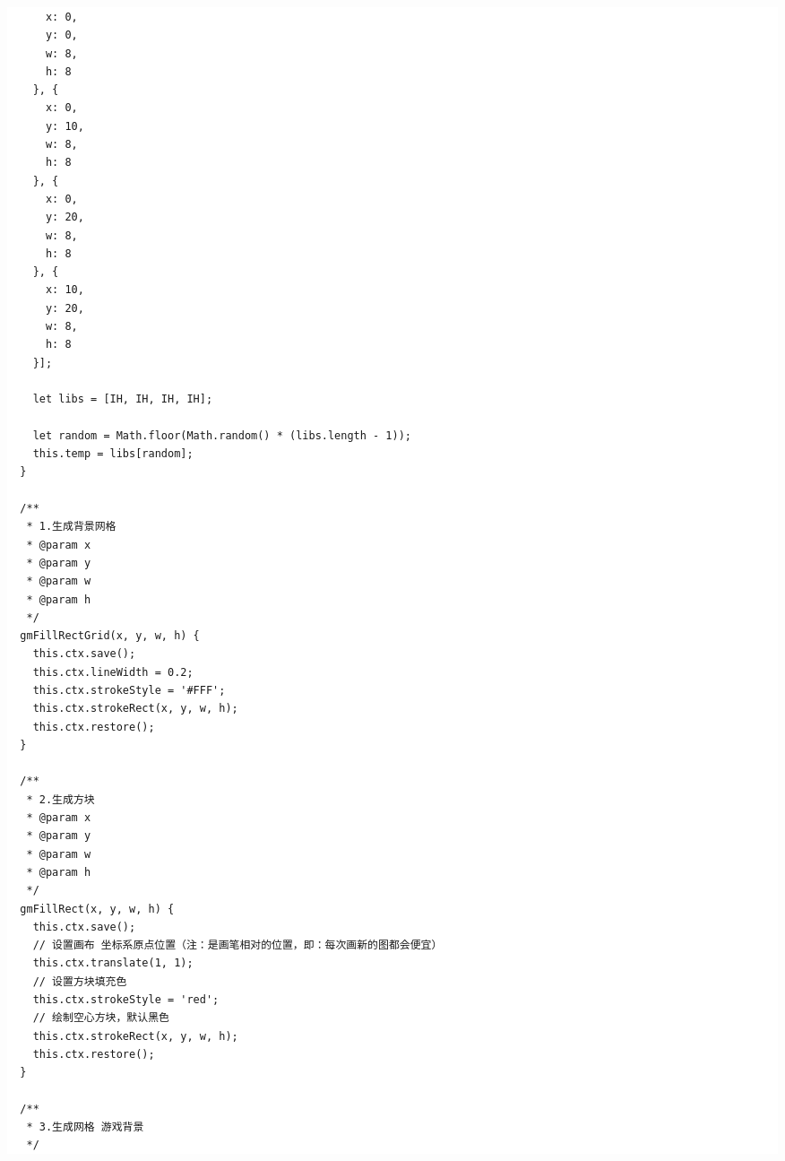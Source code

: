```
      x: 0,
      y: 0,
      w: 8,
      h: 8
    }, {
      x: 0,
      y: 10,
      w: 8,
      h: 8
    }, {
      x: 0,
      y: 20,
      w: 8,
      h: 8
    }, {
      x: 10,
      y: 20,
      w: 8,
      h: 8
    }];

    let libs = [IH, IH, IH, IH];

    let random = Math.floor(Math.random() * (libs.length - 1));
    this.temp = libs[random];
  }

  /**
   * 1.生成背景网格
   * @param x
   * @param y
   * @param w
   * @param h
   */
  gmFillRectGrid(x, y, w, h) {
    this.ctx.save();
    this.ctx.lineWidth = 0.2;
    this.ctx.strokeStyle = '#FFF';
    this.ctx.strokeRect(x, y, w, h);
    this.ctx.restore();
  }

  /**
   * 2.生成方块
   * @param x
   * @param y
   * @param w
   * @param h
   */
  gmFillRect(x, y, w, h) {
    this.ctx.save();
    // 设置画布 坐标系原点位置（注：是画笔相对的位置，即：每次画新的图都会便宜）
    this.ctx.translate(1, 1);
    // 设置方块填充色
    this.ctx.strokeStyle = 'red';
    // 绘制空心方块，默认黑色
    this.ctx.strokeRect(x, y, w, h);
    this.ctx.restore();
  }

  /**
   * 3.生成网格 游戏背景
   */
```
